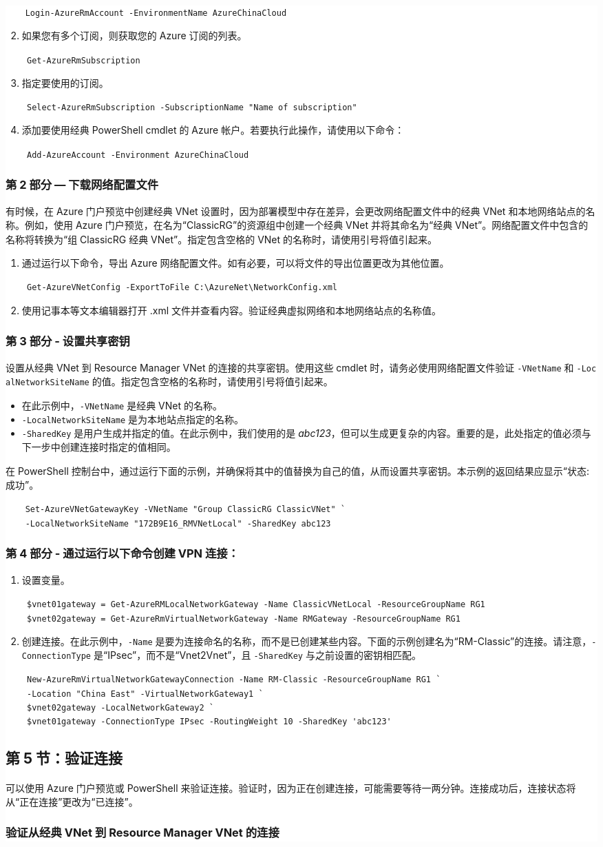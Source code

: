         Login-AzureRmAccount -EnvironmentName AzureChinaCloud 
   
2. 如果您有多个订阅，则获取您的 Azure 订阅的列表。
   
        Get-AzureRmSubscription
   
3. 指定要使用的订阅。
   
        Select-AzureRmSubscription -SubscriptionName "Name of subscription"

4. 添加要使用经典 PowerShell cmdlet 的 Azure 帐户。若要执行此操作，请使用以下命令：
   
        Add-AzureAccount -Environment AzureChinaCloud

### 第 2 部分 — 下载网络配置文件

有时候，在 Azure 门户预览中创建经典 VNet 设置时，因为部署模型中存在差异，会更改网络配置文件中的经典 VNet 和本地网络站点的名称。例如，使用 Azure 门户预览，在名为“ClassicRG”的资源组中创建一个经典 VNet 并将其命名为“经典 VNet”。网络配置文件中包含的名称将转换为“组 ClassicRG 经典 VNet”。指定包含空格的 VNet 的名称时，请使用引号将值引起来。

1. 通过运行以下命令，导出 Azure 网络配置文件。如有必要，可以将文件的导出位置更改为其他位置。
   
        Get-AzureVNetConfig -ExportToFile C:\AzureNet\NetworkConfig.xml
3. 使用记事本等文本编辑器打开 .xml 文件并查看内容。验证经典虚拟网络和本地网络站点的名称值。

### 第 3 部分 - 设置共享密钥

设置从经典 VNet 到 Resource Manager VNet 的连接的共享密钥。使用这些 cmdlet 时，请务必使用网络配置文件验证 `-VNetName` 和 `-LocalNetworkSiteName` 的值。指定包含空格的名称时，请使用引号将值引起来。

- 在此示例中，`-VNetName` 是经典 VNet 的名称。
- `-LocalNetworkSiteName` 是为本地站点指定的名称。
- `-SharedKey` 是用户生成并指定的值。在此示例中，我们使用的是 *abc123*，但可以生成更复杂的内容。重要的是，此处指定的值必须与下一步中创建连接时指定的值相同。

在 PowerShell 控制台中，通过运行下面的示例，并确保将其中的值替换为自己的值，从而设置共享密钥。本示例的返回结果应显示“状态: 成功”。
   
        Set-AzureVNetGatewayKey -VNetName "Group ClassicRG ClassicVNet" `
        -LocalNetworkSiteName "172B9E16_RMVNetLocal" -SharedKey abc123
### 第 4 部分 - 通过运行以下命令创建 VPN 连接：
   
1. 设置变量。
   
        $vnet01gateway = Get-AzureRMLocalNetworkGateway -Name ClassicVNetLocal -ResourceGroupName RG1
        $vnet02gateway = Get-AzureRmVirtualNetworkGateway -Name RMGateway -ResourceGroupName RG1
   
2. 创建连接。在此示例中，`-Name` 是要为连接命名的名称，而不是已创建某些内容。下面的示例创建名为“RM-Classic”的连接。请注意，`-ConnectionType` 是“IPsec”，而不是“Vnet2Vnet”，且 `-SharedKey` 与之前设置的密钥相匹配。
   
        New-AzureRmVirtualNetworkGatewayConnection -Name RM-Classic -ResourceGroupName RG1 `
        -Location "China East" -VirtualNetworkGateway1 `
        $vnet02gateway -LocalNetworkGateway2 `
        $vnet01gateway -ConnectionType IPsec -RoutingWeight 10 -SharedKey 'abc123'

## 第 5 节：验证连接
可以使用 Azure 门户预览或 PowerShell 来验证连接。验证时，因为正在创建连接，可能需要等待一两分钟。连接成功后，连接状态将从“正在连接”更改为“已连接”。

### 验证从经典 VNet 到 Resource Manager VNet 的连接
